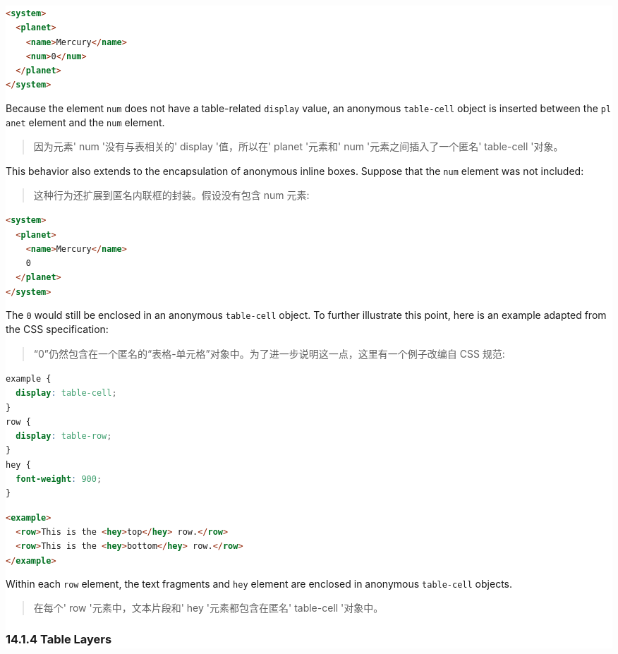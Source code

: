 ```html
<system>
  <planet>
    <name>Mercury</name>
    <num>0</num>
  </planet>
</system>
```

Because the element `num` does not have a table-related `display` value, an anonymous `table-cell` object is inserted between the `planet` element and the `num` element.

> 因为元素' num '没有与表相关的' display '值，所以在' planet '元素和' num '元素之间插入了一个匿名' table-cell '对象。

This behavior also extends to the encapsulation of anonymous inline boxes. Suppose that the `num` element was not included:

> 这种行为还扩展到匿名内联框的封装。假设没有包含 num 元素:

```html
<system>
  <planet>
    <name>Mercury</name>
    0
  </planet>
</system>
```

The `0` would still be enclosed in an anonymous `table-cell` object. To further illustrate this point, here is an example adapted from the CSS specification:

> “0”仍然包含在一个匿名的“表格-单元格”对象中。为了进一步说明这一点，这里有一个例子改编自 CSS 规范:

```css
example {
  display: table-cell;
}
row {
  display: table-row;
}
hey {
  font-weight: 900;
}
```

```html
<example>
  <row>This is the <hey>top</hey> row.</row>
  <row>This is the <hey>bottom</hey> row.</row>
</example>
```

Within each `row` element, the text fragments and `hey` element are enclosed in anonymous `table-cell` objects.

> 在每个' row '元素中，文本片段和' hey '元素都包含在匿名' table-cell '对象中。

### 14.1.4 Table Layers
